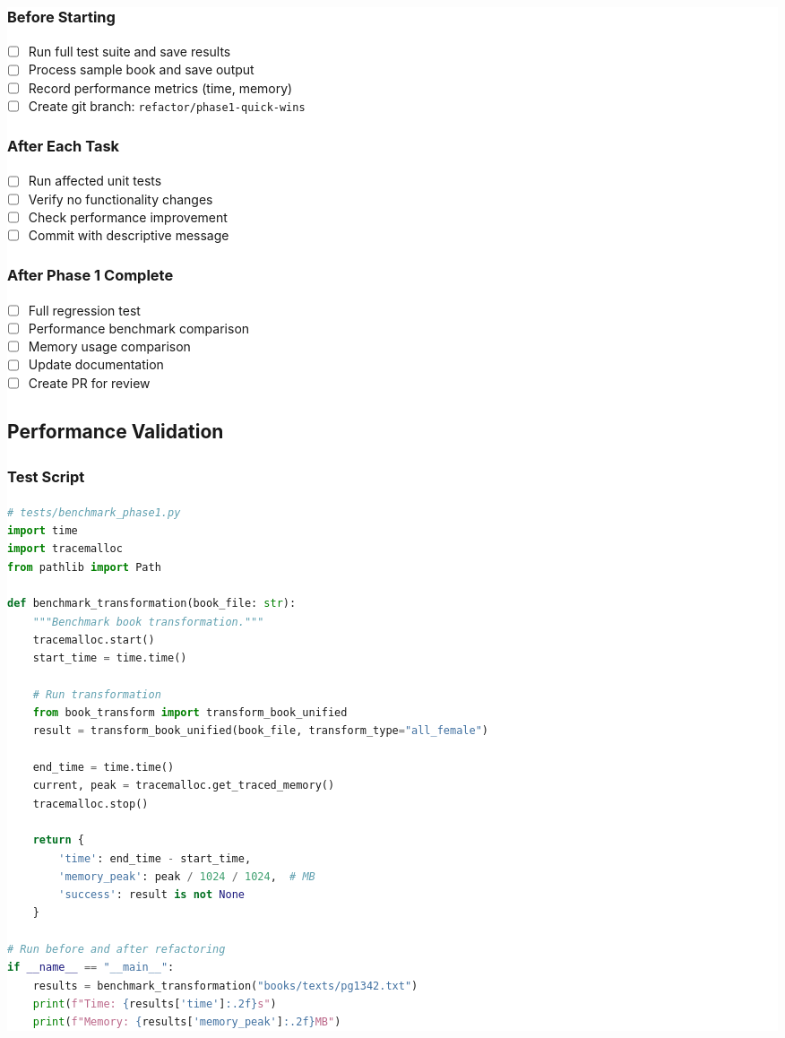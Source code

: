 ### Before Starting
- [ ] Run full test suite and save results
- [ ] Process sample book and save output
- [ ] Record performance metrics (time, memory)
- [ ] Create git branch: `refactor/phase1-quick-wins`

### After Each Task
- [ ] Run affected unit tests
- [ ] Verify no functionality changes
- [ ] Check performance improvement
- [ ] Commit with descriptive message

### After Phase 1 Complete
- [ ] Full regression test
- [ ] Performance benchmark comparison
- [ ] Memory usage comparison
- [ ] Update documentation
- [ ] Create PR for review

## Performance Validation

### Test Script
```python
# tests/benchmark_phase1.py
import time
import tracemalloc
from pathlib import Path

def benchmark_transformation(book_file: str):
    """Benchmark book transformation."""
    tracemalloc.start()
    start_time = time.time()
    
    # Run transformation
    from book_transform import transform_book_unified
    result = transform_book_unified(book_file, transform_type="all_female")
    
    end_time = time.time()
    current, peak = tracemalloc.get_traced_memory()
    tracemalloc.stop()
    
    return {
        'time': end_time - start_time,
        'memory_peak': peak / 1024 / 1024,  # MB
        'success': result is not None
    }

# Run before and after refactoring
if __name__ == "__main__":
    results = benchmark_transformation("books/texts/pg1342.txt")
    print(f"Time: {results['time']:.2f}s")
    print(f"Memory: {results['memory_peak']:.2f}MB")
```
